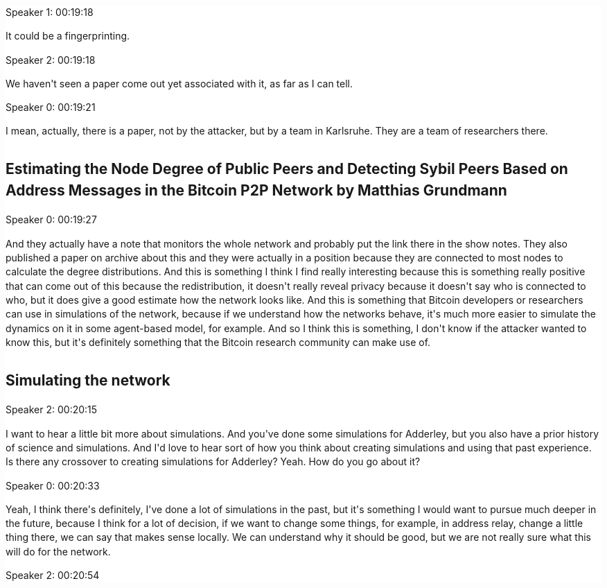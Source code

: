 Speaker 1: 00:19:18

It could be a fingerprinting.

Speaker 2: 00:19:18

We haven't seen a paper come out yet associated with it, as far as I can tell.

Speaker 0: 00:19:21

I mean, actually, there is a paper, not by the attacker, but by a team in Karlsruhe.
They are a team of researchers there.

## Estimating the Node Degree of Public Peers and Detecting Sybil Peers Based on Address Messages in the Bitcoin P2P Network by Matthias Grundmann

Speaker 0: 00:19:27

And they actually have a note that monitors the whole network and probably put the link there in the show notes.
They also published a paper on archive about this and they were actually in a position because they are connected to most nodes to calculate the degree distributions.
And this is something I think I find really interesting because this is something really positive that can come out of this because the redistribution, it doesn't really reveal privacy because it doesn't say who is connected to who, but it does give a good estimate how the network looks like.
And this is something that Bitcoin developers or researchers can use in simulations of the network, because if we understand how the networks behave, it's much more easier to simulate the dynamics on it in some agent-based model, for example.
And so I think this is something, I don't know if the attacker wanted to know this, but it's definitely something that the Bitcoin research community can make use of.

## Simulating the network

Speaker 2: 00:20:15

I want to hear a little bit more about simulations.
And you've done some simulations for Adderley, but you also have a prior history of science and simulations.
And I'd love to hear sort of how you think about creating simulations and using that past experience.
Is there any crossover to creating simulations for Adderley?
Yeah.
How do you go about it?

Speaker 0: 00:20:33

Yeah, I think there's definitely, I've done a lot of simulations in the past, but it's something I would want to pursue much deeper in the future, because I think for a lot of decision, if we want to change some things, for example, in address relay, change a little thing there, we can say that makes sense locally.
We can understand why it should be good, but we are not really sure what this will do for the network.

Speaker 2: 00:20:54
